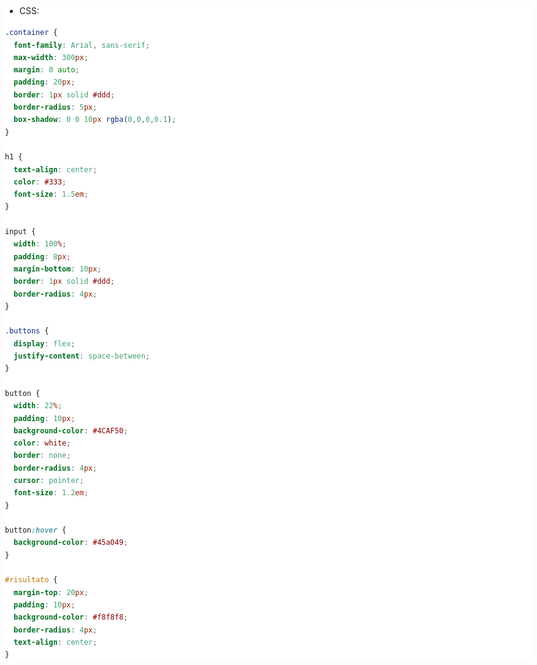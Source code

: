    - CSS:
   ```css
   .container {
     font-family: Arial, sans-serif;
     max-width: 300px;
     margin: 0 auto;
     padding: 20px;
     border: 1px solid #ddd;
     border-radius: 5px;
     box-shadow: 0 0 10px rgba(0,0,0,0.1);
   }

   h1 {
     text-align: center;
     color: #333;
     font-size: 1.5em;
   }

   input {
     width: 100%;
     padding: 8px;
     margin-bottom: 10px;
     border: 1px solid #ddd;
     border-radius: 4px;
   }

   .buttons {
     display: flex;
     justify-content: space-between;
   }

   button {
     width: 22%;
     padding: 10px;
     background-color: #4CAF50;
     color: white;
     border: none;
     border-radius: 4px;
     cursor: pointer;
     font-size: 1.2em;
   }

   button:hover {
     background-color: #45a049;
   }

   #risultato {
     margin-top: 20px;
     padding: 10px;
     background-color: #f8f8f8;
     border-radius: 4px;
     text-align: center;
   }
   ```
